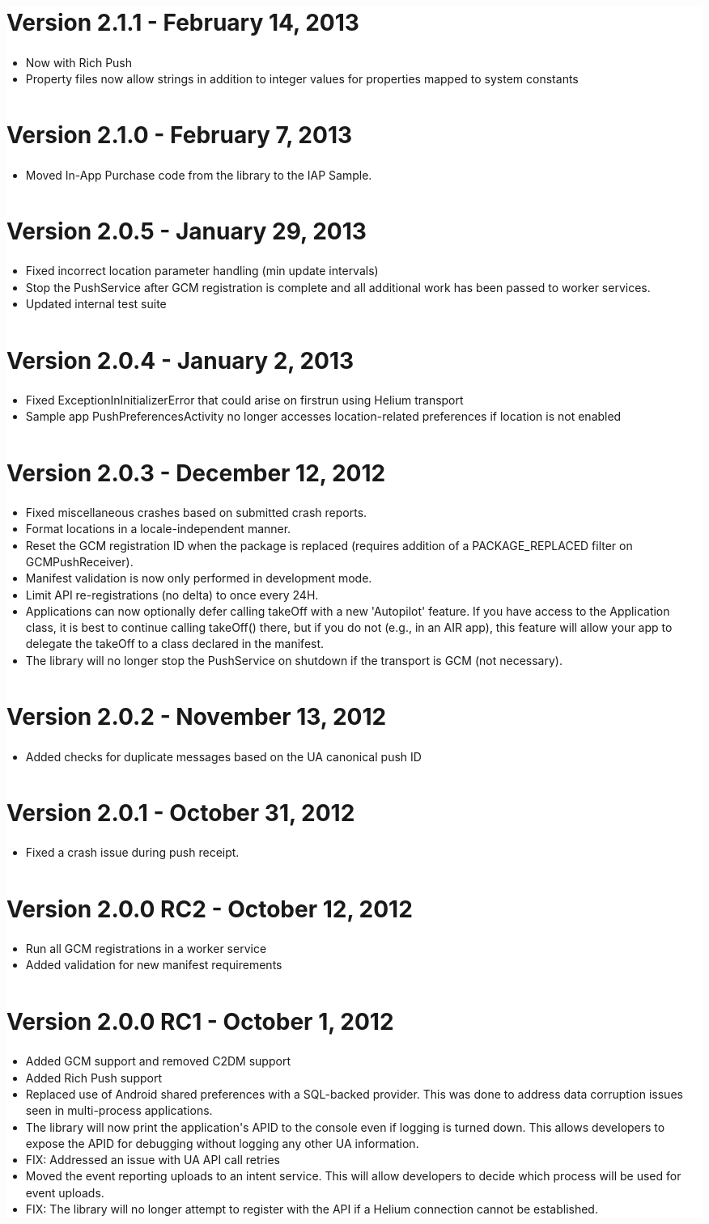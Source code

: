 Version 2.1.1 - February 14, 2013
=================================
- Now with Rich Push
- Property files now allow strings in addition to integer values for properties mapped to system constants

Version 2.1.0 - February 7, 2013
================================
- Moved In-App Purchase code from the library to the IAP Sample.

Version 2.0.5 - January 29, 2013
================================
- Fixed incorrect location parameter handling (min update intervals)
- Stop the PushService after GCM registration is complete and all
  additional work has been passed to worker services.
- Updated internal test suite

Version 2.0.4 - January 2, 2013
===============================
- Fixed ExceptionInInitializerError that could arise on firstrun
  using Helium transport
- Sample app PushPreferencesActivity no longer accesses location-related
  preferences if location is not enabled

Version 2.0.3 - December 12, 2012
=================================
- Fixed miscellaneous crashes based on submitted crash reports.
- Format locations in a locale-independent manner.
- Reset the GCM registration ID when the package is replaced (requires addition of
  a PACKAGE_REPLACED filter on GCMPushReceiver).
- Manifest validation is now only performed in development mode.
- Limit API re-registrations (no delta) to once every 24H.
- Applications can now optionally defer calling takeOff with a new 'Autopilot' feature.
  If you have access to the Application class, it is best to continue calling takeOff()
  there, but if you do not (e.g., in an AIR app), this feature will allow your app
  to delegate the takeOff to a class declared in the manifest.
- The library will no longer stop the PushService on shutdown if the transport is GCM (not necessary).

Version 2.0.2 - November 13, 2012
=================================
- Added checks for duplicate messages based on the UA canonical push ID

Version 2.0.1 - October 31, 2012
================================
- Fixed a crash issue during push receipt.

Version 2.0.0 RC2 - October 12, 2012
====================================
- Run all GCM registrations in a worker service
- Added validation for new manifest requirements

Version 2.0.0 RC1 - October 1, 2012
===============================
- Added GCM support and removed C2DM support
- Added Rich Push support
- Replaced use of Android shared preferences with a SQL-backed provider. This was done to address
  data corruption issues seen in multi-process applications.
- The library will now print the application's APID to the console even if logging is turned down.
  This allows developers to expose the APID for debugging without logging any other UA information.
- FIX: Addressed an issue with UA API call retries
- Moved the event reporting uploads to an intent service. This will allow developers to decide which
  process will be used for event uploads.
- FIX: The library will no longer attempt to register with the API if a Helium connection cannot be
  established.
